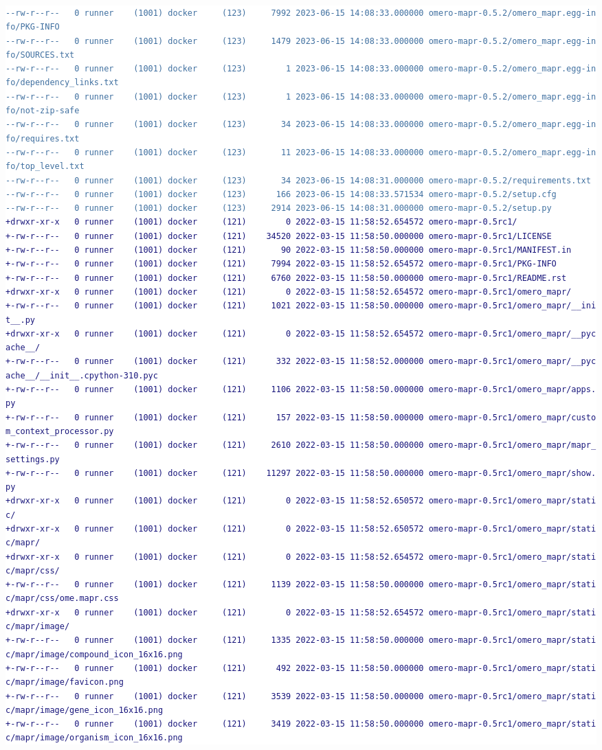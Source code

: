 ```diff
--rw-r--r--   0 runner    (1001) docker     (123)     7992 2023-06-15 14:08:33.000000 omero-mapr-0.5.2/omero_mapr.egg-info/PKG-INFO
--rw-r--r--   0 runner    (1001) docker     (123)     1479 2023-06-15 14:08:33.000000 omero-mapr-0.5.2/omero_mapr.egg-info/SOURCES.txt
--rw-r--r--   0 runner    (1001) docker     (123)        1 2023-06-15 14:08:33.000000 omero-mapr-0.5.2/omero_mapr.egg-info/dependency_links.txt
--rw-r--r--   0 runner    (1001) docker     (123)        1 2023-06-15 14:08:33.000000 omero-mapr-0.5.2/omero_mapr.egg-info/not-zip-safe
--rw-r--r--   0 runner    (1001) docker     (123)       34 2023-06-15 14:08:33.000000 omero-mapr-0.5.2/omero_mapr.egg-info/requires.txt
--rw-r--r--   0 runner    (1001) docker     (123)       11 2023-06-15 14:08:33.000000 omero-mapr-0.5.2/omero_mapr.egg-info/top_level.txt
--rw-r--r--   0 runner    (1001) docker     (123)       34 2023-06-15 14:08:31.000000 omero-mapr-0.5.2/requirements.txt
--rw-r--r--   0 runner    (1001) docker     (123)      166 2023-06-15 14:08:33.571534 omero-mapr-0.5.2/setup.cfg
--rw-r--r--   0 runner    (1001) docker     (123)     2914 2023-06-15 14:08:31.000000 omero-mapr-0.5.2/setup.py
+drwxr-xr-x   0 runner    (1001) docker     (121)        0 2022-03-15 11:58:52.654572 omero-mapr-0.5rc1/
+-rw-r--r--   0 runner    (1001) docker     (121)    34520 2022-03-15 11:58:50.000000 omero-mapr-0.5rc1/LICENSE
+-rw-r--r--   0 runner    (1001) docker     (121)       90 2022-03-15 11:58:50.000000 omero-mapr-0.5rc1/MANIFEST.in
+-rw-r--r--   0 runner    (1001) docker     (121)     7994 2022-03-15 11:58:52.654572 omero-mapr-0.5rc1/PKG-INFO
+-rw-r--r--   0 runner    (1001) docker     (121)     6760 2022-03-15 11:58:50.000000 omero-mapr-0.5rc1/README.rst
+drwxr-xr-x   0 runner    (1001) docker     (121)        0 2022-03-15 11:58:52.654572 omero-mapr-0.5rc1/omero_mapr/
+-rw-r--r--   0 runner    (1001) docker     (121)     1021 2022-03-15 11:58:50.000000 omero-mapr-0.5rc1/omero_mapr/__init__.py
+drwxr-xr-x   0 runner    (1001) docker     (121)        0 2022-03-15 11:58:52.654572 omero-mapr-0.5rc1/omero_mapr/__pycache__/
+-rw-r--r--   0 runner    (1001) docker     (121)      332 2022-03-15 11:58:52.000000 omero-mapr-0.5rc1/omero_mapr/__pycache__/__init__.cpython-310.pyc
+-rw-r--r--   0 runner    (1001) docker     (121)     1106 2022-03-15 11:58:50.000000 omero-mapr-0.5rc1/omero_mapr/apps.py
+-rw-r--r--   0 runner    (1001) docker     (121)      157 2022-03-15 11:58:50.000000 omero-mapr-0.5rc1/omero_mapr/custom_context_processor.py
+-rw-r--r--   0 runner    (1001) docker     (121)     2610 2022-03-15 11:58:50.000000 omero-mapr-0.5rc1/omero_mapr/mapr_settings.py
+-rw-r--r--   0 runner    (1001) docker     (121)    11297 2022-03-15 11:58:50.000000 omero-mapr-0.5rc1/omero_mapr/show.py
+drwxr-xr-x   0 runner    (1001) docker     (121)        0 2022-03-15 11:58:52.650572 omero-mapr-0.5rc1/omero_mapr/static/
+drwxr-xr-x   0 runner    (1001) docker     (121)        0 2022-03-15 11:58:52.650572 omero-mapr-0.5rc1/omero_mapr/static/mapr/
+drwxr-xr-x   0 runner    (1001) docker     (121)        0 2022-03-15 11:58:52.654572 omero-mapr-0.5rc1/omero_mapr/static/mapr/css/
+-rw-r--r--   0 runner    (1001) docker     (121)     1139 2022-03-15 11:58:50.000000 omero-mapr-0.5rc1/omero_mapr/static/mapr/css/ome.mapr.css
+drwxr-xr-x   0 runner    (1001) docker     (121)        0 2022-03-15 11:58:52.654572 omero-mapr-0.5rc1/omero_mapr/static/mapr/image/
+-rw-r--r--   0 runner    (1001) docker     (121)     1335 2022-03-15 11:58:50.000000 omero-mapr-0.5rc1/omero_mapr/static/mapr/image/compound_icon_16x16.png
+-rw-r--r--   0 runner    (1001) docker     (121)      492 2022-03-15 11:58:50.000000 omero-mapr-0.5rc1/omero_mapr/static/mapr/image/favicon.png
+-rw-r--r--   0 runner    (1001) docker     (121)     3539 2022-03-15 11:58:50.000000 omero-mapr-0.5rc1/omero_mapr/static/mapr/image/gene_icon_16x16.png
+-rw-r--r--   0 runner    (1001) docker     (121)     3419 2022-03-15 11:58:50.000000 omero-mapr-0.5rc1/omero_mapr/static/mapr/image/organism_icon_16x16.png
```